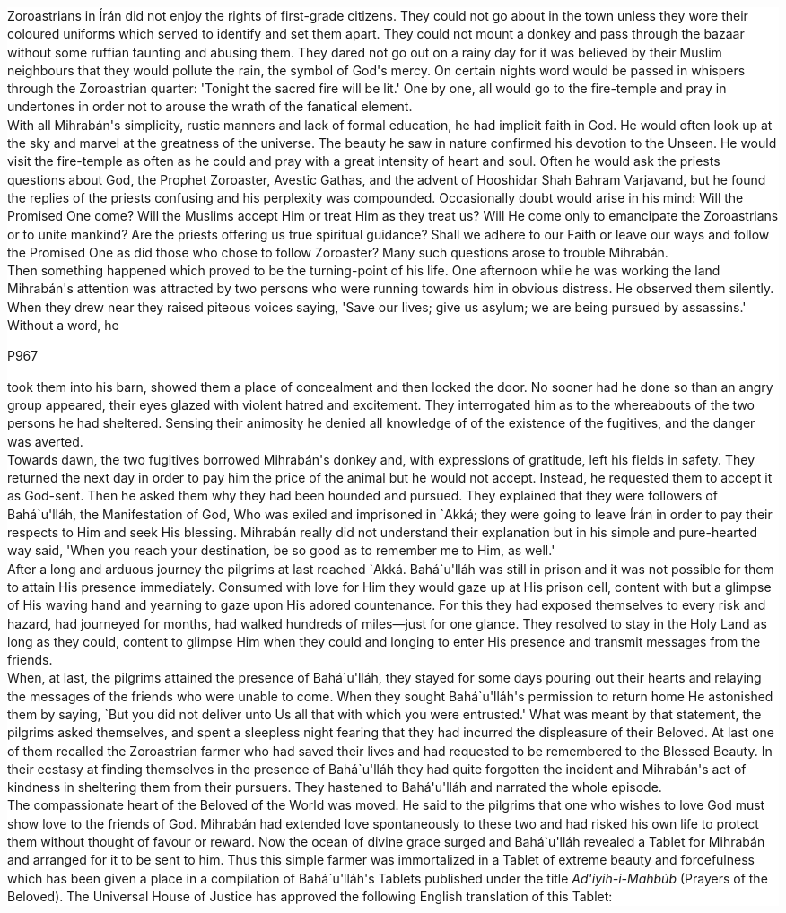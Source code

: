 Zoroastrians in Írán did not enjoy the rights of first-grade citizens. They could not go about in the town unless they wore their coloured uniforms which served to identify and set them apart. They could not mount a donkey and pass through the bazaar without some ruffian taunting and abusing them. They dared not go out on a rainy day for it was believed by their Muslim neighbours that they would pollute the rain, the symbol of God's mercy. On certain nights word would be passed in whispers through the Zoroastrian quarter: 'Tonight the sacred fire will be lit.' One by one, all would go to the fire-temple and pray in undertones in order not to arouse the wrath of the fanatical element.  
With all Mihrabán's simplicity, rustic manners and lack of formal education, he had implicit faith in God. He would often look up at the sky and marvel at the greatness of the universe. The beauty he saw in nature confirmed his devotion to the Unseen. He would visit the fire-temple as often as he could and pray with a great intensity of heart and soul. Often he would ask the priests questions about God, the Prophet Zoroaster, Avestic Gathas, and the advent of Hooshidar Shah Bahram Varjavand, but he found the replies of the priests confusing and his perplexity was compounded. Occasionally doubt would arise in his mind: Will the Promised One come? Will the Muslims accept Him or treat Him as they treat us? Will He come only to emancipate the Zoroastrians or to unite mankind? Are the priests offering us true spiritual guidance? Shall we adhere to our Faith or leave our ways and follow the Promised One as did those who chose to follow Zoroaster? Many such questions arose to trouble Mihrabán.  
Then something happened which proved to be the turning-point of his life. One afternoon while he was working the land Mihrabán's attention was attracted by two persons who were running towards him in obvious distress. He observed them silently. When they drew near they raised piteous voices saying, 'Save our lives; give us asylum; we are being pursued by assassins.' Without a word, he  
  
P967  
  
took them into his barn, showed them a place of concealment and then locked the door. No sooner had he done so than an angry group appeared, their eyes glazed with violent hatred and excitement. They interrogated him as to the whereabouts of the two persons he had sheltered. Sensing their animosity he denied all knowledge of of the existence of the fugitives, and the danger was averted.  
Towards dawn, the two fugitives borrowed Mihrabán's donkey and, with expressions of gratitude, left his fields in safety. They returned the next day in order to pay him the price of the animal but he would not accept. Instead, he requested them to accept it as God-sent. Then he asked them why they had been hounded and pursued. They explained that they were followers of Bahá\`u'lláh, the Manifestation of God, Who was exiled and imprisoned in \`Akká; they were going to leave Írán in order to pay their respects to Him and seek His blessing. Mihrabán really did not understand their explanation but in his simple and pure-hearted way said, 'When you reach your destination, be so good as to remember me to Him, as well.'  
After a long and arduous journey the pilgrims at last reached \`Akká. Bahá\`u'lláh was still in prison and it was not possible for them to attain His presence immediately. Consumed with love for Him they would gaze up at His prison cell, content with but a glimpse of His waving hand and yearning to gaze upon His adored countenance. For this they had exposed themselves to every risk and hazard, had journeyed for months, had walked hundreds of miles—just for one glance. They resolved to stay in the Holy Land as long as they could, content to glimpse Him when they could and longing to enter His presence and transmit messages from the friends.  
When, at last, the pilgrims attained the presence of Bahá\`u'lláh, they stayed for some days pouring out their hearts and relaying the messages of the friends who were unable to come. When they sought Bahá\`u'lláh's permission to return home He astonished them by saying, \`But you did not deliver unto Us all that with which you were entrusted.' What was meant by that statement, the pilgrims asked themselves, and spent a sleepless night fearing that they had incurred the displeasure of their Beloved. At last one of them recalled the Zoroastrian farmer who had saved their lives and had requested to be remembered to the Blessed Beauty. In their ecstasy at finding themselves in the presence of Bahá\`u'lláh they had quite forgotten the incident and Mihrabán's act of kindness in sheltering them from their pursuers. They hastened to Bahá'u'lláh and narrated the whole episode.  
The compassionate heart of the Beloved of the World was moved. He said to the pilgrims that one who wishes to love God must show love to the friends of God. Mihrabán had extended love spontaneously to these two and had risked his own life to protect them without thought of favour or reward. Now the ocean of divine grace surged and Bahá\`u'lláh revealed a Tablet for Mihrabán and arranged for it to be sent to him. Thus this simple farmer was immortalized in a Tablet of extreme beauty and forcefulness which has been given a place in a compilation of Bahá\`u'lláh's Tablets published under the title _Ad'íyih-i-Mahbúb_ (Prayers of the Beloved). The Universal House of Justice has approved the following English translation of this Tablet:  
